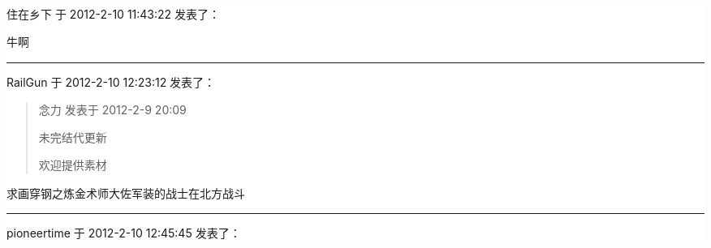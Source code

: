 住在乡下 于 2012-2-10 11:43:22 发表了：

牛啊

---

RailGun 于 2012-2-10 12:23:12 发表了：

> 念力 发表于 2012-2-9 20:09
>
> 未完结代更新
>
> 欢迎提供素材

求画穿钢之炼金术师大佐军装的战士在北方战斗

---

pioneertime 于 2012-2-10 12:45:45 发表了：


